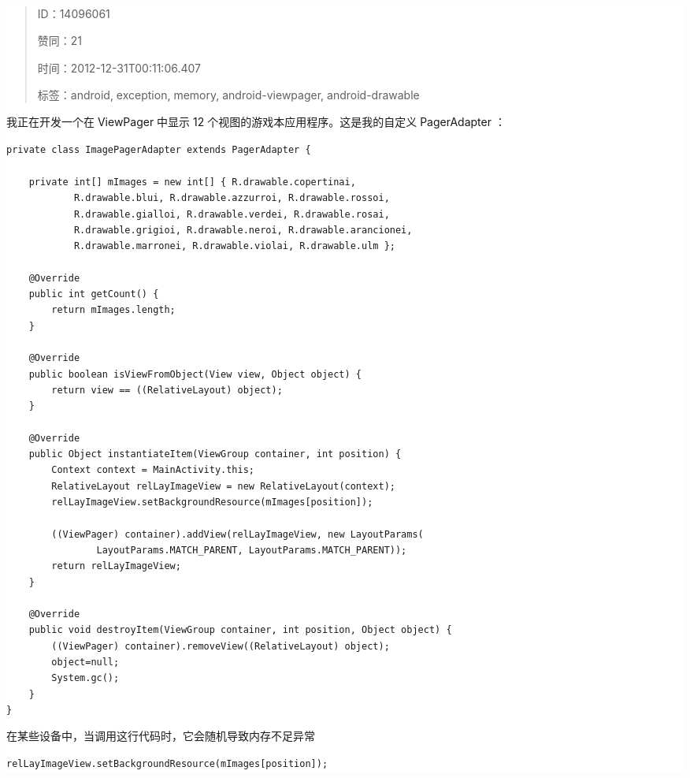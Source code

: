 > ID：14096061
> 
> 赞同：21
> 
> 时间：2012-12-31T00:11:06.407
> 
> 标签：android, exception, memory, android-viewpager, android-drawable

我正在开发一个在 ViewPager 中显示 12 个视图的游戏本应用程序。这是我的自定义 PagerAdapter ：

```
private class ImagePagerAdapter extends PagerAdapter {

    private int[] mImages = new int[] { R.drawable.copertinai,
            R.drawable.blui, R.drawable.azzurroi, R.drawable.rossoi,
            R.drawable.gialloi, R.drawable.verdei, R.drawable.rosai,
            R.drawable.grigioi, R.drawable.neroi, R.drawable.arancionei,
            R.drawable.marronei, R.drawable.violai, R.drawable.ulm };

    @Override
    public int getCount() {
        return mImages.length;
    }

    @Override
    public boolean isViewFromObject(View view, Object object) {
        return view == ((RelativeLayout) object);
    }

    @Override
    public Object instantiateItem(ViewGroup container, int position) {
        Context context = MainActivity.this;
        RelativeLayout relLayImageView = new RelativeLayout(context);
        relLayImageView.setBackgroundResource(mImages[position]);

        ((ViewPager) container).addView(relLayImageView, new LayoutParams(
                LayoutParams.MATCH_PARENT, LayoutParams.MATCH_PARENT));
        return relLayImageView;
    }

    @Override
    public void destroyItem(ViewGroup container, int position, Object object) {
        ((ViewPager) container).removeView((RelativeLayout) object);
        object=null; 
        System.gc();
    }
} 
```

在某些设备中，当调用这行代码时，它会随机导致内存不足异常

```
relLayImageView.setBackgroundResource(mImages[position]); 
```
